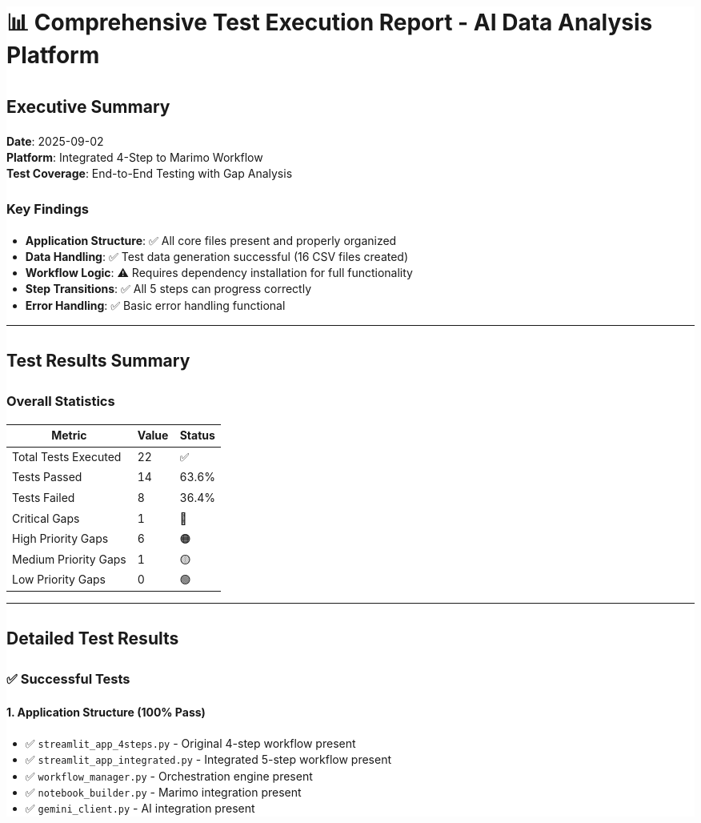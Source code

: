 # 📊 Comprehensive Test Execution Report - AI Data Analysis Platform

## Executive Summary

**Date**: 2025-09-02  
**Platform**: Integrated 4-Step to Marimo Workflow  
**Test Coverage**: End-to-End Testing with Gap Analysis  

### Key Findings
- **Application Structure**: ✅ All core files present and properly organized
- **Data Handling**: ✅ Test data generation successful (16 CSV files created)
- **Workflow Logic**: ⚠️ Requires dependency installation for full functionality
- **Step Transitions**: ✅ All 5 steps can progress correctly
- **Error Handling**: ✅ Basic error handling functional

---

## Test Results Summary

### Overall Statistics
| Metric | Value | Status |
|--------|-------|--------|
| Total Tests Executed | 22 | ✅ |
| Tests Passed | 14 | 63.6% |
| Tests Failed | 8 | 36.4% |
| Critical Gaps | 1 | 🔴 |
| High Priority Gaps | 6 | 🟠 |
| Medium Priority Gaps | 1 | 🟡 |
| Low Priority Gaps | 0 | 🟢 |

---

## Detailed Test Results

### ✅ Successful Tests

#### 1. Application Structure (100% Pass)
- ✅ `streamlit_app_4steps.py` - Original 4-step workflow present
- ✅ `streamlit_app_integrated.py` - Integrated 5-step workflow present
- ✅ `workflow_manager.py` - Orchestration engine present
- ✅ `notebook_builder.py` - Marimo integration present
- ✅ `gemini_client.py` - AI integration present

